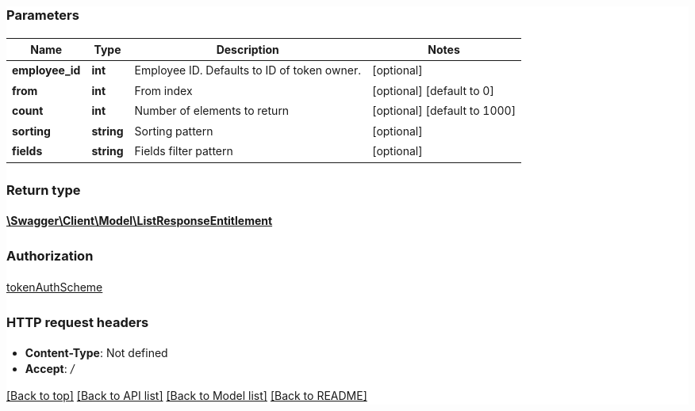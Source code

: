 ### Parameters

Name | Type | Description  | Notes
------------- | ------------- | ------------- | -------------
 **employee_id** | **int**| Employee ID. Defaults to ID of token owner. | [optional]
 **from** | **int**| From index | [optional] [default to 0]
 **count** | **int**| Number of elements to return | [optional] [default to 1000]
 **sorting** | **string**| Sorting pattern | [optional]
 **fields** | **string**| Fields filter pattern | [optional]

### Return type

[**\Swagger\Client\Model\ListResponseEntitlement**](../Model/ListResponseEntitlement.md)

### Authorization

[tokenAuthScheme](../../README.md#tokenAuthScheme)

### HTTP request headers

 - **Content-Type**: Not defined
 - **Accept**: */*

[[Back to top]](#) [[Back to API list]](../../README.md#documentation-for-api-endpoints) [[Back to Model list]](../../README.md#documentation-for-models) [[Back to README]](../../README.md)

